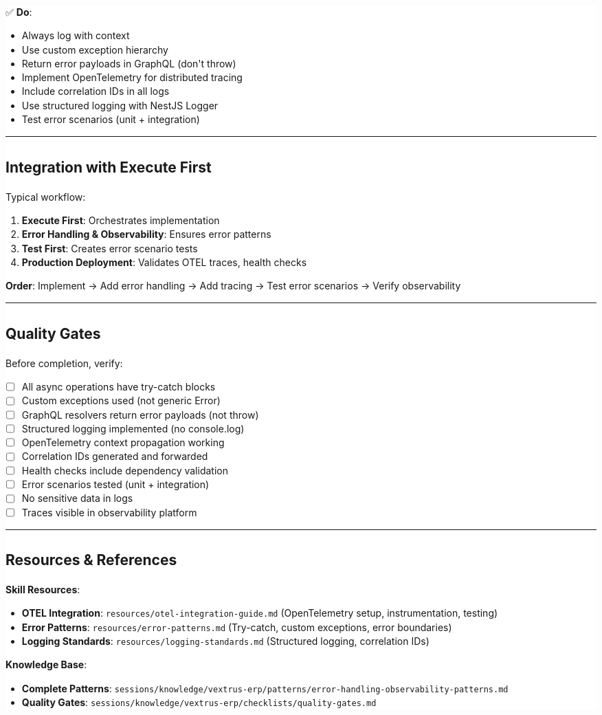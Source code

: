 ✅ **Do**:
- Always log with context
- Use custom exception hierarchy
- Return error payloads in GraphQL (don't throw)
- Implement OpenTelemetry for distributed tracing
- Include correlation IDs in all logs
- Use structured logging with NestJS Logger
- Test error scenarios (unit + integration)

---

## Integration with Execute First

Typical workflow:
1. **Execute First**: Orchestrates implementation
2. **Error Handling & Observability**: Ensures error patterns
3. **Test First**: Creates error scenario tests
4. **Production Deployment**: Validates OTEL traces, health checks

**Order**: Implement → Add error handling → Add tracing → Test error scenarios → Verify observability

---

## Quality Gates

Before completion, verify:
- [ ] All async operations have try-catch blocks
- [ ] Custom exceptions used (not generic Error)
- [ ] GraphQL resolvers return error payloads (not throw)
- [ ] Structured logging implemented (no console.log)
- [ ] OpenTelemetry context propagation working
- [ ] Correlation IDs generated and forwarded
- [ ] Health checks include dependency validation
- [ ] Error scenarios tested (unit + integration)
- [ ] No sensitive data in logs
- [ ] Traces visible in observability platform

---

## Resources & References

**Skill Resources**:
- **OTEL Integration**: `resources/otel-integration-guide.md` (OpenTelemetry setup, instrumentation, testing)
- **Error Patterns**: `resources/error-patterns.md` (Try-catch, custom exceptions, error boundaries)
- **Logging Standards**: `resources/logging-standards.md` (Structured logging, correlation IDs)

**Knowledge Base**:
- **Complete Patterns**: `sessions/knowledge/vextrus-erp/patterns/error-handling-observability-patterns.md`
- **Quality Gates**: `sessions/knowledge/vextrus-erp/checklists/quality-gates.md`
